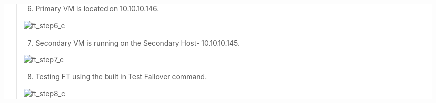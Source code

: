 > 6. Primary VM is located on 10.10.10.146.
>
> ![ft_step6_c](https://github.com/elatov/uploads/raw/master/2012/11/ft_step6_c.jpeg)
>
> 7. Secondary VM is running on the Secondary Host- 10.10.10.145.
>
> ![ft_step7_c](https://github.com/elatov/uploads/raw/master/2012/11/ft_step7_c.jpeg)
>
> 8. Testing FT using the built in Test Failover command.
>
> ![ft_step8_c](https://github.com/elatov/uploads/raw/master/2012/11/ft_step8_c.jpeg)

